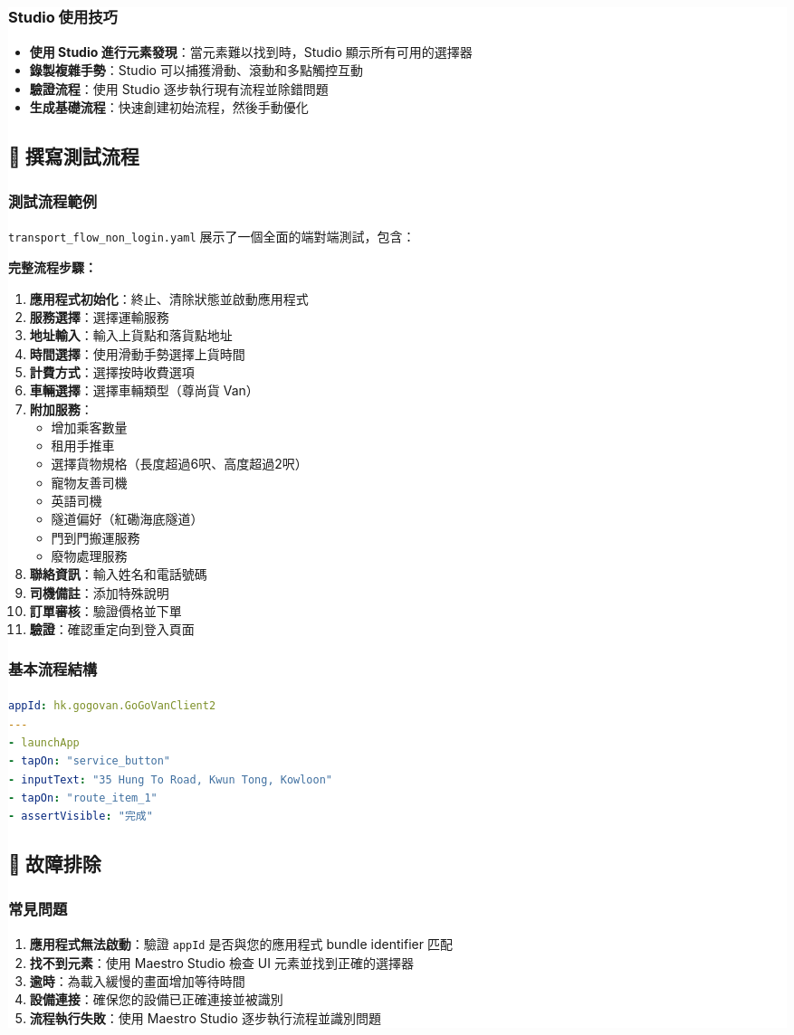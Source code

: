 ### Studio 使用技巧

- **使用 Studio 進行元素發現**：當元素難以找到時，Studio 顯示所有可用的選擇器
- **錄製複雜手勢**：Studio 可以捕獲滑動、滾動和多點觸控互動
- **驗證流程**：使用 Studio 逐步執行現有流程並除錯問題
- **生成基礎流程**：快速創建初始流程，然後手動優化

## 📝 撰寫測試流程

### 測試流程範例

`transport_flow_non_login.yaml` 展示了一個全面的端對端測試，包含：

**完整流程步驟：**
1. **應用程式初始化**：終止、清除狀態並啟動應用程式
2. **服務選擇**：選擇運輸服務
3. **地址輸入**：輸入上貨點和落貨點地址
4. **時間選擇**：使用滑動手勢選擇上貨時間
5. **計費方式**：選擇按時收費選項
6. **車輛選擇**：選擇車輛類型（尊尚貨 Van）
7. **附加服務**：
   - 增加乘客數量
   - 租用手推車
   - 選擇貨物規格（長度超過6呎、高度超過2呎）
   - 寵物友善司機
   - 英語司機
   - 隧道偏好（紅磡海底隧道）
   - 門到門搬運服務
   - 廢物處理服務
8. **聯絡資訊**：輸入姓名和電話號碼
9. **司機備註**：添加特殊說明
10. **訂單審核**：驗證價格並下單
11. **驗證**：確認重定向到登入頁面

### 基本流程結構

```yaml
appId: hk.gogovan.GoGoVanClient2
---
- launchApp
- tapOn: "service_button"
- inputText: "35 Hung To Road, Kwun Tong, Kowloon"
- tapOn: "route_item_1"
- assertVisible: "完成"
```

## 🐛 故障排除

### 常見問題

1. **應用程式無法啟動**：驗證 `appId` 是否與您的應用程式 bundle identifier 匹配
2. **找不到元素**：使用 Maestro Studio 檢查 UI 元素並找到正確的選擇器
3. **逾時**：為載入緩慢的畫面增加等待時間
4. **設備連接**：確保您的設備已正確連接並被識別
5. **流程執行失敗**：使用 Maestro Studio 逐步執行流程並識別問題
